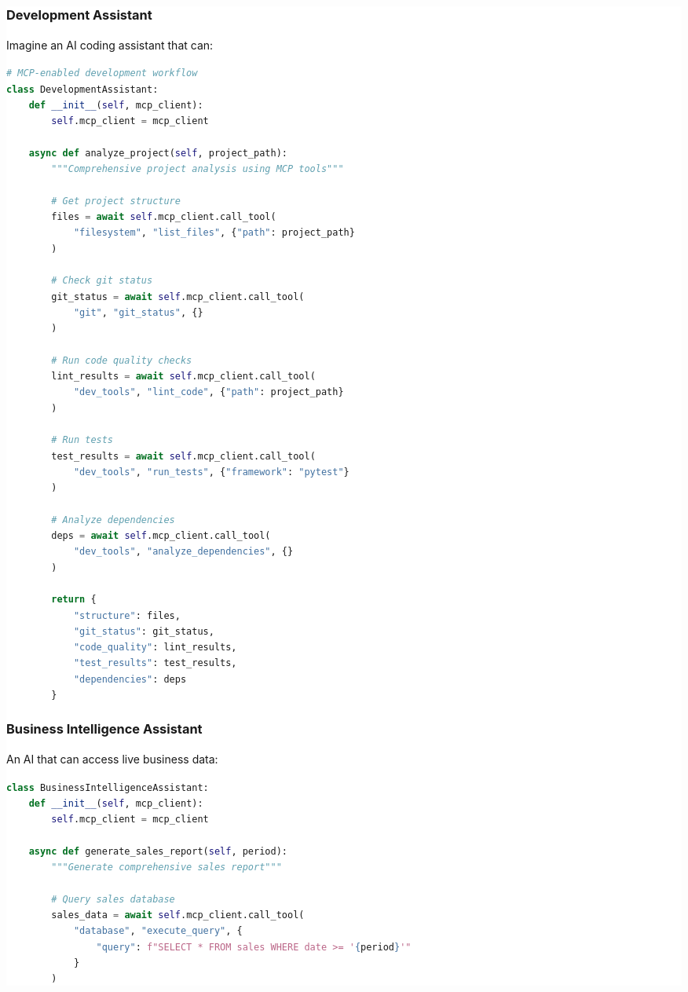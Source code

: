 ### Development Assistant

Imagine an AI coding assistant that can:

```python
# MCP-enabled development workflow
class DevelopmentAssistant:
    def __init__(self, mcp_client):
        self.mcp_client = mcp_client
    
    async def analyze_project(self, project_path):
        """Comprehensive project analysis using MCP tools"""
        
        # Get project structure
        files = await self.mcp_client.call_tool(
            "filesystem", "list_files", {"path": project_path}
        )
        
        # Check git status
        git_status = await self.mcp_client.call_tool(
            "git", "git_status", {}
        )
        
        # Run code quality checks
        lint_results = await self.mcp_client.call_tool(
            "dev_tools", "lint_code", {"path": project_path}
        )
        
        # Run tests
        test_results = await self.mcp_client.call_tool(
            "dev_tools", "run_tests", {"framework": "pytest"}
        )
        
        # Analyze dependencies
        deps = await self.mcp_client.call_tool(
            "dev_tools", "analyze_dependencies", {}
        )
        
        return {
            "structure": files,
            "git_status": git_status,
            "code_quality": lint_results,
            "test_results": test_results,
            "dependencies": deps
        }
```

### Business Intelligence Assistant

An AI that can access live business data:

```python
class BusinessIntelligenceAssistant:
    def __init__(self, mcp_client):
        self.mcp_client = mcp_client
    
    async def generate_sales_report(self, period):
        """Generate comprehensive sales report"""
        
        # Query sales database
        sales_data = await self.mcp_client.call_tool(
            "database", "execute_query", {
                "query": f"SELECT * FROM sales WHERE date >= '{period}'"
            }
        )
```